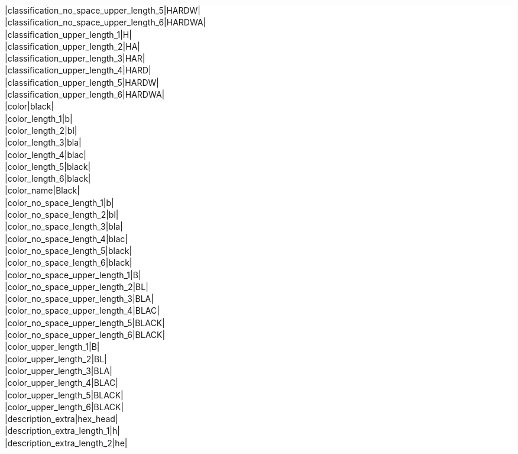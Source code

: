|classification_no_space_upper_length_5|HARDW|  
|classification_no_space_upper_length_6|HARDWA|  
|classification_upper_length_1|H|  
|classification_upper_length_2|HA|  
|classification_upper_length_3|HAR|  
|classification_upper_length_4|HARD|  
|classification_upper_length_5|HARDW|  
|classification_upper_length_6|HARDWA|  
|color|black|  
|color_length_1|b|  
|color_length_2|bl|  
|color_length_3|bla|  
|color_length_4|blac|  
|color_length_5|black|  
|color_length_6|black|  
|color_name|Black|  
|color_no_space_length_1|b|  
|color_no_space_length_2|bl|  
|color_no_space_length_3|bla|  
|color_no_space_length_4|blac|  
|color_no_space_length_5|black|  
|color_no_space_length_6|black|  
|color_no_space_upper_length_1|B|  
|color_no_space_upper_length_2|BL|  
|color_no_space_upper_length_3|BLA|  
|color_no_space_upper_length_4|BLAC|  
|color_no_space_upper_length_5|BLACK|  
|color_no_space_upper_length_6|BLACK|  
|color_upper_length_1|B|  
|color_upper_length_2|BL|  
|color_upper_length_3|BLA|  
|color_upper_length_4|BLAC|  
|color_upper_length_5|BLACK|  
|color_upper_length_6|BLACK|  
|description_extra|hex_head|  
|description_extra_length_1|h|  
|description_extra_length_2|he|  